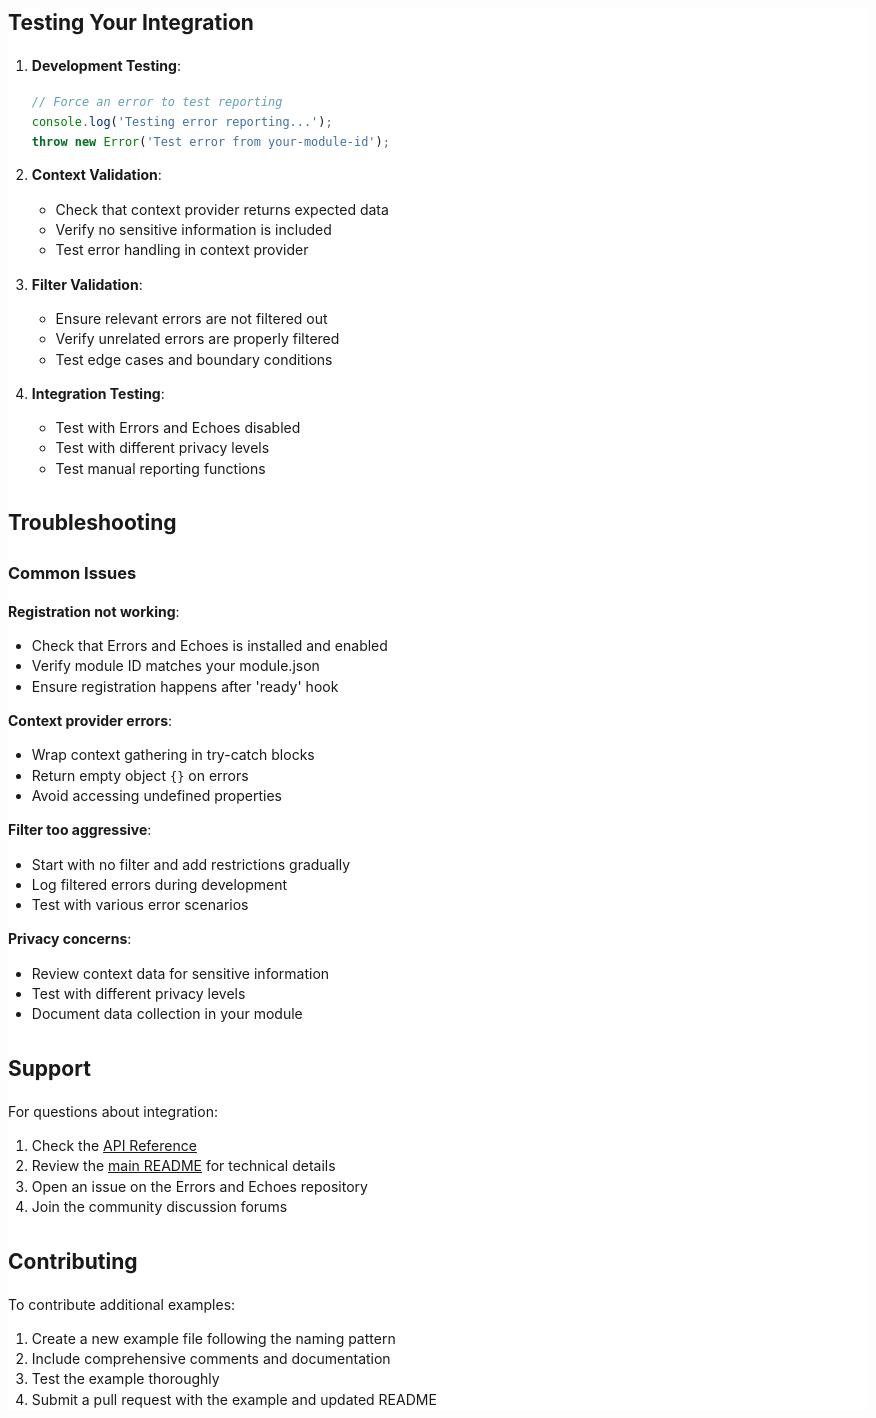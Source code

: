 ## Testing Your Integration

1. **Development Testing**:
   ```javascript
   // Force an error to test reporting
   console.log('Testing error reporting...');
   throw new Error('Test error from your-module-id');
   ```

2. **Context Validation**:
   - Check that context provider returns expected data
   - Verify no sensitive information is included
   - Test error handling in context provider

3. **Filter Validation**:
   - Ensure relevant errors are not filtered out
   - Verify unrelated errors are properly filtered
   - Test edge cases and boundary conditions

4. **Integration Testing**:
   - Test with Errors and Echoes disabled
   - Test with different privacy levels
   - Test manual reporting functions

## Troubleshooting

### Common Issues

**Registration not working**:
- Check that Errors and Echoes is installed and enabled
- Verify module ID matches your module.json
- Ensure registration happens after 'ready' hook

**Context provider errors**:
- Wrap context gathering in try-catch blocks
- Return empty object `{}` on errors
- Avoid accessing undefined properties

**Filter too aggressive**:
- Start with no filter and add restrictions gradually
- Log filtered errors during development
- Test with various error scenarios

**Privacy concerns**:
- Review context data for sensitive information
- Test with different privacy levels
- Document data collection in your module

## Support

For questions about integration:
1. Check the [API Reference](../API-REFERENCE.md)
2. Review the [main README](../README.md) for technical details
3. Open an issue on the Errors and Echoes repository
4. Join the community discussion forums

## Contributing

To contribute additional examples:
1. Create a new example file following the naming pattern
2. Include comprehensive comments and documentation
3. Test the example thoroughly
4. Submit a pull request with the example and updated README